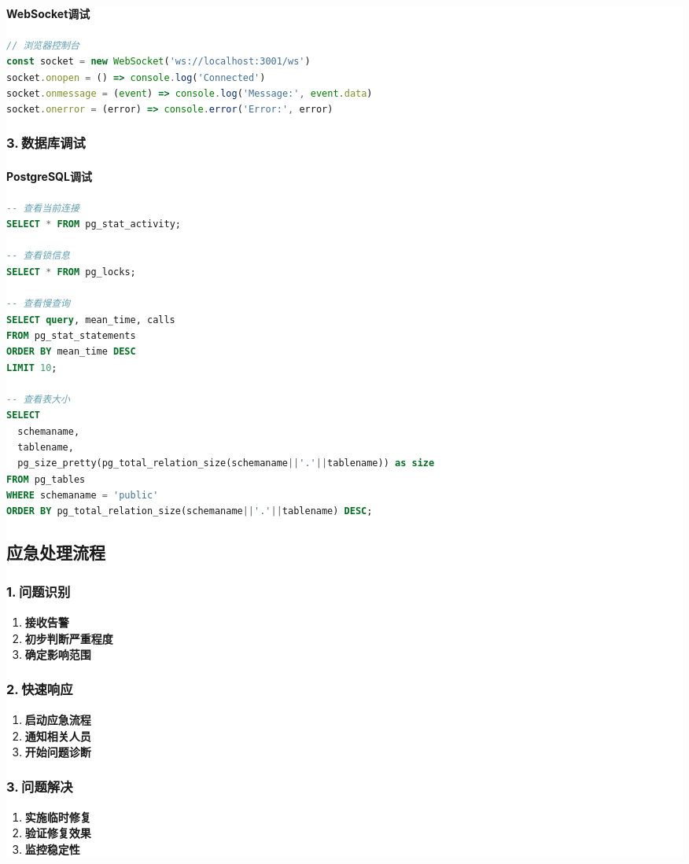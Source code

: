 #### WebSocket调试
```javascript
// 浏览器控制台
const socket = new WebSocket('ws://localhost:3001/ws')
socket.onopen = () => console.log('Connected')
socket.onmessage = (event) => console.log('Message:', event.data)
socket.onerror = (error) => console.error('Error:', error)
```

### 3. 数据库调试

#### PostgreSQL调试
```sql
-- 查看当前连接
SELECT * FROM pg_stat_activity;

-- 查看锁信息
SELECT * FROM pg_locks;

-- 查看慢查询
SELECT query, mean_time, calls 
FROM pg_stat_statements 
ORDER BY mean_time DESC 
LIMIT 10;

-- 查看表大小
SELECT 
  schemaname,
  tablename,
  pg_size_pretty(pg_total_relation_size(schemaname||'.'||tablename)) as size
FROM pg_tables 
WHERE schemaname = 'public'
ORDER BY pg_total_relation_size(schemaname||'.'||tablename) DESC;
```

## 应急处理流程

### 1. 问题识别
1. **接收告警**
2. **初步判断严重程度**
3. **确定影响范围**

### 2. 快速响应
1. **启动应急流程**
2. **通知相关人员**
3. **开始问题诊断**

### 3. 问题解决
1. **实施临时修复**
2. **验证修复效果**
3. **监控稳定性**

